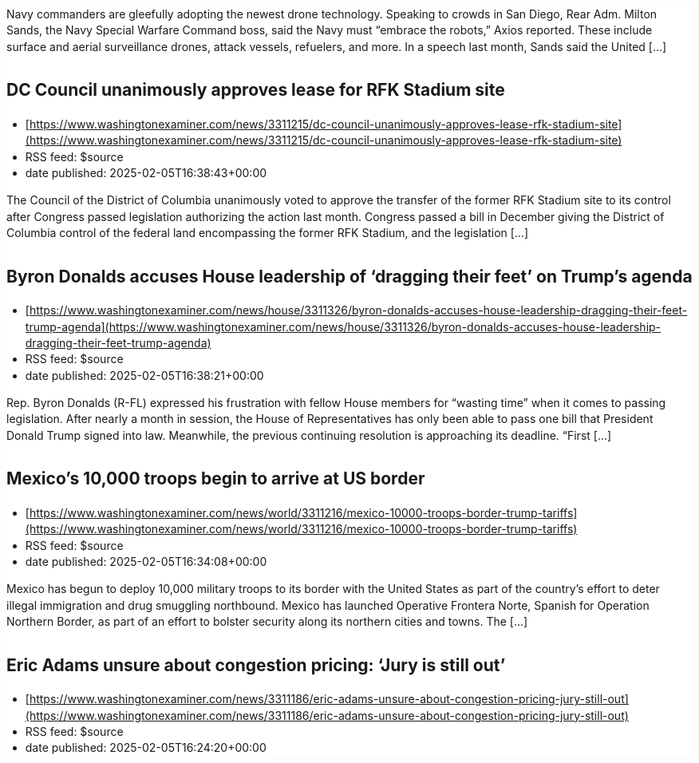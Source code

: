 Navy commanders are gleefully adopting the newest drone technology. Speaking to crowds in San Diego, Rear Adm. Milton Sands, the Navy Special Warfare Command boss, said the Navy must &#8220;embrace the robots,&#8221; Axios reported. These include surface and aerial surveillance drones, attack vessels, refuelers, and more. In a speech last month, Sands said the United [&#8230;]

## DC Council unanimously approves lease for RFK Stadium site
 - [https://www.washingtonexaminer.com/news/3311215/dc-council-unanimously-approves-lease-rfk-stadium-site](https://www.washingtonexaminer.com/news/3311215/dc-council-unanimously-approves-lease-rfk-stadium-site)
 - RSS feed: $source
 - date published: 2025-02-05T16:38:43+00:00

The Council of the District of Columbia unanimously voted to approve the transfer of the former RFK Stadium site to its control after Congress passed legislation authorizing the action last month. Congress passed a bill in December giving the District of Columbia control of the federal land encompassing the former RFK Stadium, and the legislation [&#8230;]

## Byron Donalds accuses House leadership of ‘dragging their feet’ on Trump’s agenda
 - [https://www.washingtonexaminer.com/news/house/3311326/byron-donalds-accuses-house-leadership-dragging-their-feet-trump-agenda](https://www.washingtonexaminer.com/news/house/3311326/byron-donalds-accuses-house-leadership-dragging-their-feet-trump-agenda)
 - RSS feed: $source
 - date published: 2025-02-05T16:38:21+00:00

Rep. Byron Donalds (R-FL) expressed his frustration with fellow House members for &#8220;wasting time&#8221; when it comes to passing legislation. After nearly a month in session, the House of Representatives has only been able to pass one bill that President Donald Trump signed into law. Meanwhile, the previous continuing resolution is approaching its deadline. &#8220;First [&#8230;]

## Mexico’s 10,000 troops begin to arrive at US border
 - [https://www.washingtonexaminer.com/news/world/3311216/mexico-10000-troops-border-trump-tariffs](https://www.washingtonexaminer.com/news/world/3311216/mexico-10000-troops-border-trump-tariffs)
 - RSS feed: $source
 - date published: 2025-02-05T16:34:08+00:00

Mexico has begun to deploy 10,000 military troops to its border with the United States as part of the country’s effort to deter illegal immigration and drug smuggling northbound. Mexico has launched Operative Frontera Norte, Spanish for Operation Northern Border, as part of an effort to bolster security along its northern cities and towns. The [&#8230;]

## Eric Adams unsure about congestion pricing: ‘Jury is still out’
 - [https://www.washingtonexaminer.com/news/3311186/eric-adams-unsure-about-congestion-pricing-jury-still-out](https://www.washingtonexaminer.com/news/3311186/eric-adams-unsure-about-congestion-pricing-jury-still-out)
 - RSS feed: $source
 - date published: 2025-02-05T16:24:20+00:00
